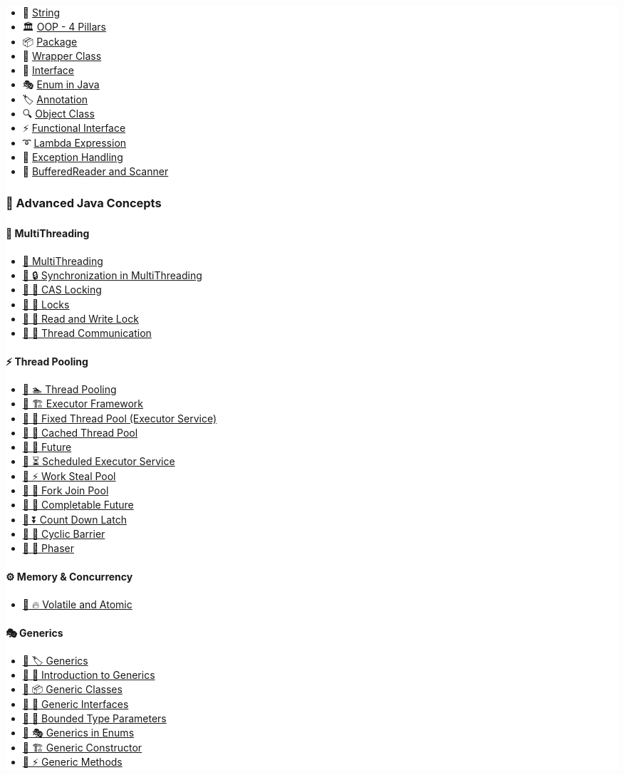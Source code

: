 - 📌 [ String](./2-Intermediate/12_String/)  
- 🏛️ [ OOP - 4 Pillars](./2-Intermediate/13_OOP/)  
- 📦 [ Package](./2-Intermediate/14_Package/)  
- 🎁 [ Wrapper Class](./2-Intermediate/15_WrapperClass/)  
- 🔌 [ Interface](./2-Intermediate/16_Interface/)  
- 🎭 [ Enum in Java](./2-Intermediate/17_Enum/)  
- 🏷️ [ Annotation](./2-Intermediate/18_Anotation/)  
- 🔍 [ Object Class](./2-Intermediate/19_ObjectClass/)  
- ⚡ [ Functional Interface](./2-Intermediate/20_LamdaExpression/FunctionalInterface/README.md)  
- ➰ [ Lambda Expression](./2-Intermediate/20_LamdaExpression/)  
- 🚨 [ Exception Handling](./2-Intermediate/21_Exception/)  
- 📖 [ BufferedReader and Scanner](./2-Intermediate/22_BufferReaderAndScanner/)  


### 🔹 Advanced Java Concepts  

#### 🧵 MultiThreading  
- [🔗 MultiThreading](./3-Advanced/23_Threads/README.md)  
- [🔗 🔒 Synchronization in MultiThreading](./3-Advanced/23_Threads/1-Syncronization/)  
- [🔗 🔄 CAS Locking](./3-Advanced/23_Threads/1-Syncronization/(CAS))  
- [🔗 🔐 Locks](./3-Advanced/23_Threads/2-Lock/)  
- [🔗 📖 Read and Write Lock](./3-Advanced/23_Threads/2-Lock/ReadAndWriteLock/)  
- [🔗 📡 Thread Communication](./3-Advanced/23_Threads/3-threadCommunication/)  

#### ⚡ Thread Pooling  
- [🔗 🏊 Thread Pooling](./3-Advanced/24_ThreadPooling/README.md)  
- [🔗 🏗️ Executor Framework](./3-Advanced/24_ThreadPooling/1-ExecutorFramework/)  
- [🔗 🔁 Fixed Thread Pool (Executor Service)](./3-Advanced/24_ThreadPooling/1-ExecutorFramework/1-ExectorService/)  
- [🔗 🔄 Cached Thread Pool](./3-Advanced/24_ThreadPooling/1-ExecutorFramework/2-cachedThread/)  
- [🔗 🔮 Future](./3-Advanced/24_ThreadPooling/1-ExecutorFramework/Future/)  
- [🔗 ⏳ Scheduled Executor Service](./3-Advanced/24_ThreadPooling/1-ExecutorFramework/ScheduleExecutorService/)  
- [🔗 ⚡ Work Steal Pool](./3-Advanced/24_ThreadPooling/1-ExecutorFramework/workStealingPool/)  
- [🔗 🌱 Fork Join Pool](./3-Advanced/24_ThreadPooling/2-forkJoinPool/)  
- [🔗 🔗 Completable Future](./3-Advanced/24_ThreadPooling/3-completableFuture/)  
- [🔗 ⏬ Count Down Latch](./3-Advanced/24_ThreadPooling/4-countDownLatch/)  
- [🔗 🔄 Cyclic Barrier](./3-Advanced/24_ThreadPooling/5-cyclicBarier/)  
- [🔗 🔁 Phaser](./3-Advanced/24_ThreadPooling/6-phaser/)  

#### ⚙️ Memory & Concurrency  
- [🔗 🔥 Volatile and Atomic](./3-Advanced/25_volatileAndAtomic/)  

#### 🎭 Generics  
- [🔗 🏷️ Generics](./3-Advanced/26_Generics/README.md)  
- [🔗 📌 Introduction to Generics](./3-Advanced/26_Generics/1_Intro/)  
- [🔗 📦 Generic Classes](./3-Advanced/26_Generics/2_genericsClasses/)  
- [🔗 🔗 Generic Interfaces](./3-Advanced/26_Generics/3_genericsInterface/)  
- [🔗 🔄 Bounded Type Parameters](./3-Advanced/26_Generics/4_boundedTypeParameter/)  
- [🔗 🎭 Generics in Enums](./3-Advanced/26_Generics/5_genericsInEnum/README.md)  
- [🔗 🏗️ Generic Constructor](./3-Advanced/26_Generics/6_genericConstructor/)  
- [🔗 ⚡ Generic Methods](./3-Advanced/26_Generics/7_genericsMethods/)  
